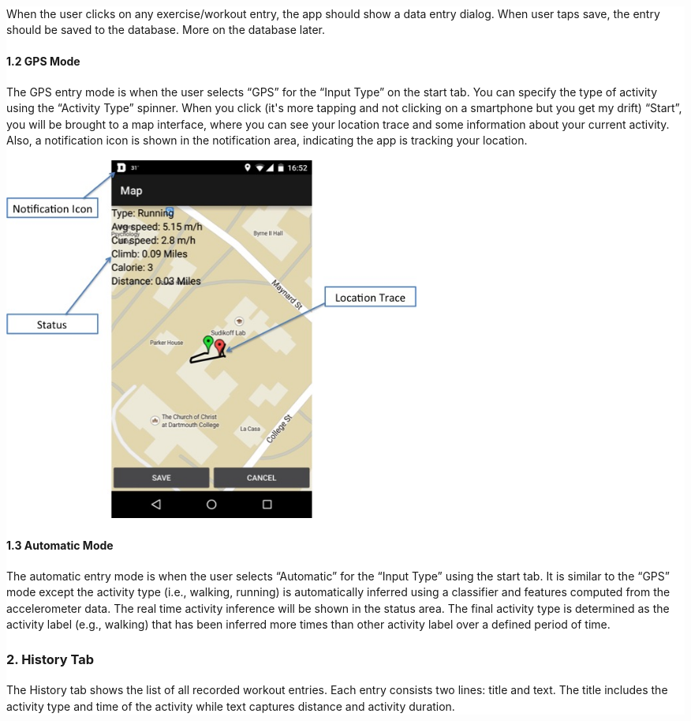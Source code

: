 When the user clicks on any exercise/workout entry, the app should show a data entry dialog. When user taps save, the entry should be saved to the database. More on the database later.

#### **1.2 GPS Mode**
The GPS entry mode is when the user selects “GPS” for the “Input Type” on the start tab. You can specify the type of activity using the “Activity Type” spinner. When you click (it's more tapping and not clicking on a smartphone but you get my drift) “Start”, you will be brought to a map interface, where you can see your location trace and some information about your current activity. Also, a notification icon is shown in the notification area, indicating the app is tracking your location.

<img src="./pictures/map_view.jpeg" width = "520" height = "454" alt="图片名称"/>


#### **1.3 Automatic Mode**
The automatic entry mode is when the user selects “Automatic” for the “Input Type” using the start tab. It is similar to the “GPS” mode except the activity type (i.e., walking, running) is automatically inferred using a classifier and features computed from the accelerometer data. The real time activity inference will be shown in the status area. The final activity type is determined as the activity label (e.g., walking) that has been inferred more times than other activity label over a defined period of time.

### **2. History Tab**
The History tab shows the list of all recorded workout entries. Each entry consists two lines: title and text. The title includes the activity type and time of the activity while text captures distance and activity duration.
